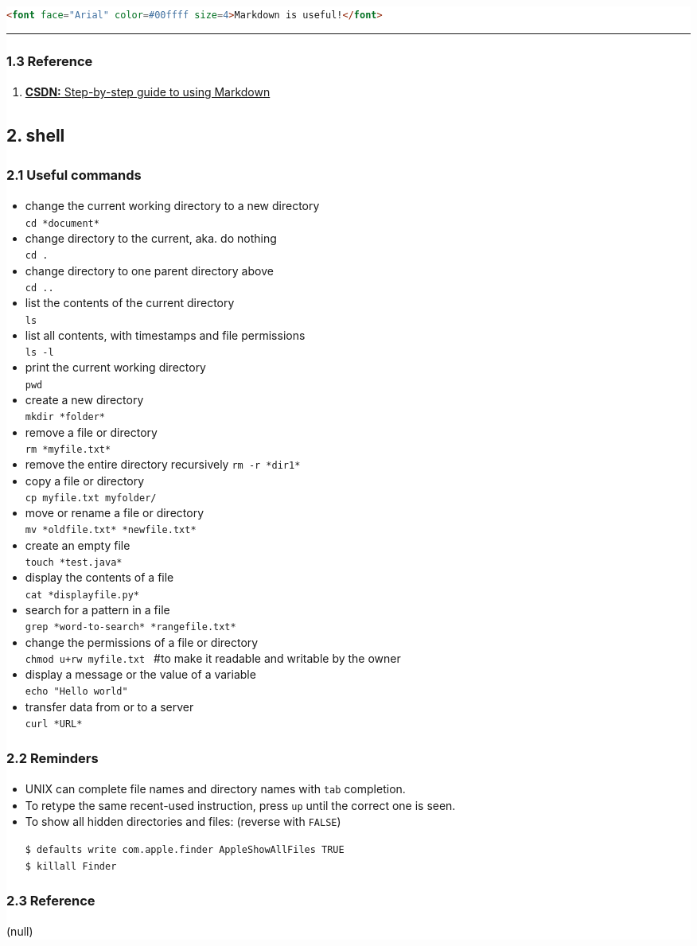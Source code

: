 ```markdown
<font face="Arial" color=#00ffff size=4>Markdown is useful!</font>
```
---


### 1.3 **Reference**
1. [**CSDN:** Step-by-step guide to using Markdown](https://blog.csdn.net/qq_40818172/article/details/126260661?ops_request_misc=%257B%2522request%255Fid%2522%253A%2522168275687516800184134815%2522%252C%2522scm%2522%253A%252220140713.130102334..%2522%257D&request_id=168275687516800184134815&biz_id=0&utm_medium=distribute.pc_search_result.none-task-blog-2~all~top_positive~default-2-126260661-null-null.142^v86^wechat,239^v2^insert_chatgpt&utm_term=markdown&spm=1018.2226.3001.4187)




## <span id='2'>2. shell</span> 

### 2.1 Useful commands
* change the current working directory to a new directory  
`cd *document*`
* change directory to the current, aka. do nothing  
`cd .`
* change directory to one parent directory above  
`cd ..` 
* list the contents of the current directory  
`ls`
* list all contents, with timestamps and file permissions  
`ls -l`
* print the current working directory  
`pwd`
* create a new directory  
`mkdir *folder*`
* remove a file or directory  
`rm *myfile.txt*`
* remove the entire directory recursively
`rm -r *dir1*`
* copy a file or directory  
`cp myfile.txt myfolder/`
* move or rename a file or directory  
`mv *oldfile.txt* *newfile.txt*`
* create an empty file  
`touch *test.java*`
* display the contents of a file  
`cat *displayfile.py*`
* search for a pattern in a file  
`grep *word-to-search* *rangefile.txt*`
* change the permissions of a file or directory  
`chmod u+rw myfile.txt` &ensp;#to make it readable and writable by the owner
* display a message or the value of a variable  
`echo "Hello world"`
* transfer data from or to a server  
`curl *URL*`
### 2.2 Reminders
* UNIX can complete file names and directory names with `tab` completion.
* To retype the same recent-used instruction, press `up` until the correct one is seen.
* To show all hidden directories and files: (reverse with `FALSE`)
  ```shell
  $ defaults write com.apple.finder AppleShowAllFiles TRUE  
  $ killall Finder
  ```
### 2.3 Reference
(null)
